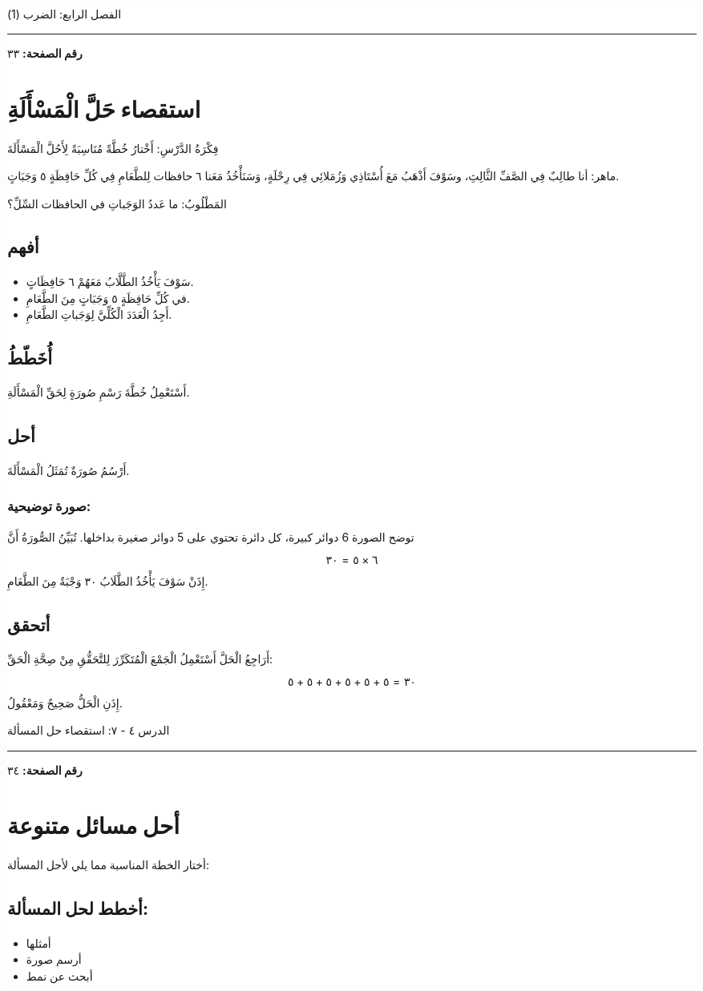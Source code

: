 الفصل الرابع: الضرب (1)


---

**رقم الصفحة:** ٣٣

# استقصاء حَلَّ الْمَسْأَلَةِ

فِكْرَةُ الدَّرْسِ: أَخْتارُ خُطَّةً مُنَاسِبَةً لِأَحُلَّ الْمَسْأَلَةَ

ماهر: أنا طالِبٌ فِي الصَّفِّ الثَّالِثِ، وسَوْفَ أَذْهَبُ مَعَ أُسْتَاذِي وَزُمَلائِي فِي رِحْلَةٍ، وَسَنَأْخُذُ مَعَنا ٦ حافظات لِلطَّعَامِ فِي كُلِّ حَافِظَةٍ ٥ وَجَبَاتٍ.

المَطْلُوبُ: ما عَددُ الوَجَباتِ في الحافظات السِّلِّ؟

## أفهم
*   سَوْفَ يَأْخُذُ الطَّلَّابُ مَعَهُمْ ٦ حَافِظَاتٍ.
*   في كُلِّ حَافِظَةٍ ٥ وَجَبَاتٍ مِنَ الطَّعَامِ.
*   أَجِدُ الْعَدَدَ الْكُلِّيَّ لِوَجَباتِ الطَّعَامِ.

## أُخَطّطُ
أَسْتَعْمِلُ خُطَّةَ رَسْمِ صُورَةٍ لِحَقِّ الْمَسْأَلَةِ.

## أحل
أَرْسُمُ صُورَةٌ تُمَثَلُ الْمَسْأَلَةَ.
### صورة توضيحية:
توضح الصورة 6 دوائر كبيرة، كل دائرة تحتوي على 5 دوائر صغيرة بداخلها.
تُبَيِّنُ الصُّورَةُ أَنَّ
$$ ٦ × ٥ = ٣٠ $$
إِذَنْ سَوْفَ يَأْخُذُ الطَّلَابُ ٣٠ وَجْبَةٌ
مِنَ الطَّعَامِ.

## أتحقق
أَرَاجِعُ الْحَلَّ أَسْتَعْمِلُ الْجَمْعَ الْمُتَكَرِّرَ لِلتَّحَقُّقِ مِنْ صِحَّةِ الْحَقِّ:
$$ ٣٠ = ٥ + ٥ + ٥ + ٥ + ٥ + ٥ $$
إِذَنِ الْحَلُّ صَحِيحٌ وَمَعْقُولُ.

الدرس ٤ - ٧: استقصاء حل المسألة


---

**رقم الصفحة:** ٣٤

# أحل مسائل متنوعة
أختار الخطة المناسبة مما يلي لأحل المسألة:

## أخطط لحل المسألة:
* أمثلها
* أرسم صورة
* أبحث عن نمط
